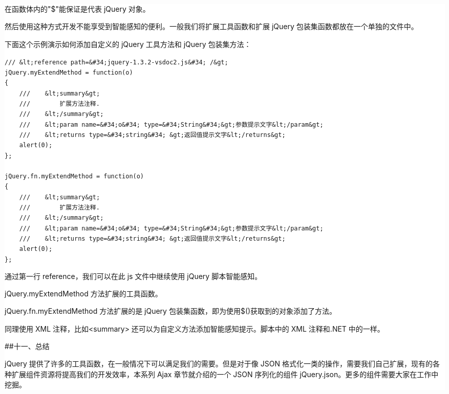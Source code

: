 在函数体内的&#34;\$&#34;能保证是代表 jQuery 对象。

然后使用这种方式开发不能享受到智能感知的便利。一般我们将扩展工具函数和扩展 jQuery 包装集函数都放在一个单独的文件中。

下面这个示例演示如何添加自定义的 jQuery 工具方法和 jQuery 包装集方法：

```
/// &lt;reference path=&#34;jquery-1.3.2-vsdoc2.js&#34; /&gt;
jQuery.myExtendMethod = function(o)
{
    ///    &lt;summary&gt;
    ///        扩展方法注释.
    ///    &lt;/summary&gt;
    ///    &lt;param name=&#34;o&#34; type=&#34;String&#34;&gt;参数提示文字&lt;/param&gt;
    ///    &lt;returns type=&#34;string&#34; &gt;返回值提示文字&lt;/returns&gt;
    alert(0);
};

jQuery.fn.myExtendMethod = function(o)
{
    ///    &lt;summary&gt;
    ///        扩展方法注释.
    ///    &lt;/summary&gt;
    ///    &lt;param name=&#34;o&#34; type=&#34;String&#34;&gt;参数提示文字&lt;/param&gt;
    ///    &lt;returns type=&#34;string&#34; &gt;返回值提示文字&lt;/returns&gt;
    alert(0);
};
```

通过第一行 reference，我们可以在此 js 文件中继续使用 jQuery 脚本智能感知。

jQuery.myExtendMethod 方法扩展的工具函数。

jQuery.fn.myExtendMethod 方法扩展的是 jQuery 包装集函数，即为使用$()获取到的对象添加了方法。

同理使用 XML 注释，比如&lt;summary&gt; 还可以为自定义方法添加智能感知提示。脚本中的 XML 注释和.NET 中的一样。


##十一、总结

jQuery 提供了许多的工具函数，在一般情况下可以满足我们的需要。但是对于像 JSON 格式化一类的操作，需要我们自己扩展，现有的各种扩展组件资源将提高我们的开发效率，本系列 Ajax 章节就介绍的一个 JSON 序列化的组件 jQuery.json。更多的组件需要大家在工作中挖掘。

